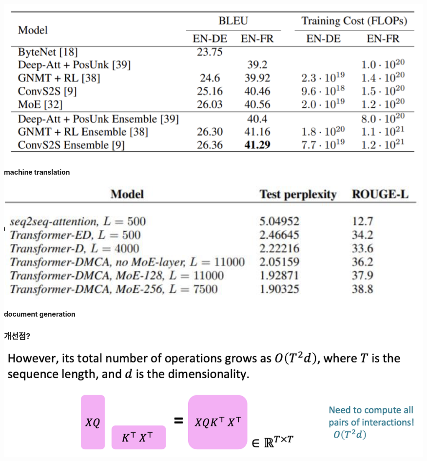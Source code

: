 ![49](/assets/img/2023-07-18-CS224n---Lecture-9-(Self-Attention,-Transformer).md/49.png)


**machine translation**


![50](/assets/img/2023-07-18-CS224n---Lecture-9-(Self-Attention,-Transformer).md/50.png)


**document generation**



### 개선점?


![51](/assets/img/2023-07-18-CS224n---Lecture-9-(Self-Attention,-Transformer).md/51.png)
